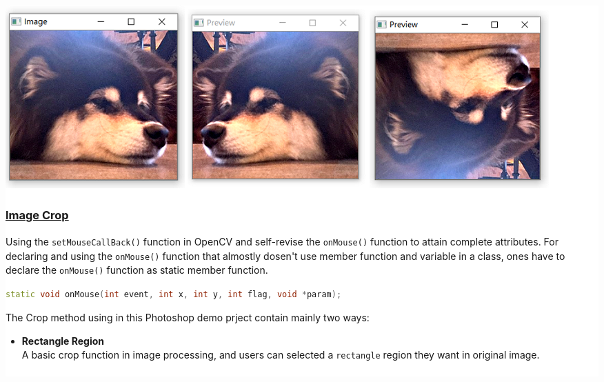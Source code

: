![image](./asset/image/rotate1.png)
![image](./asset/image/rotate2.png)
![image](./asset/image/rotate3.png)
### [Image Crop](./src/crop.cpp)
Using the `setMouseCallBack()` function in OpenCV and self-revise the `onMouse()` function to attain complete attributes. For declaring and using the `onMouse()` function that almostly dosen't use member function and variable in a class, ones have to declare the `onMouse()` function as static member function.
```cpp
static void onMouse(int event, int x, int y, int flag, void *param);
```
The Crop method using in this Photoshop demo prject contain mainly two ways:
* **Rectangle Region** <br/>
A basic crop function in image processing, and users can selected a `rectangle` region they want in original image. <br/><br/>
